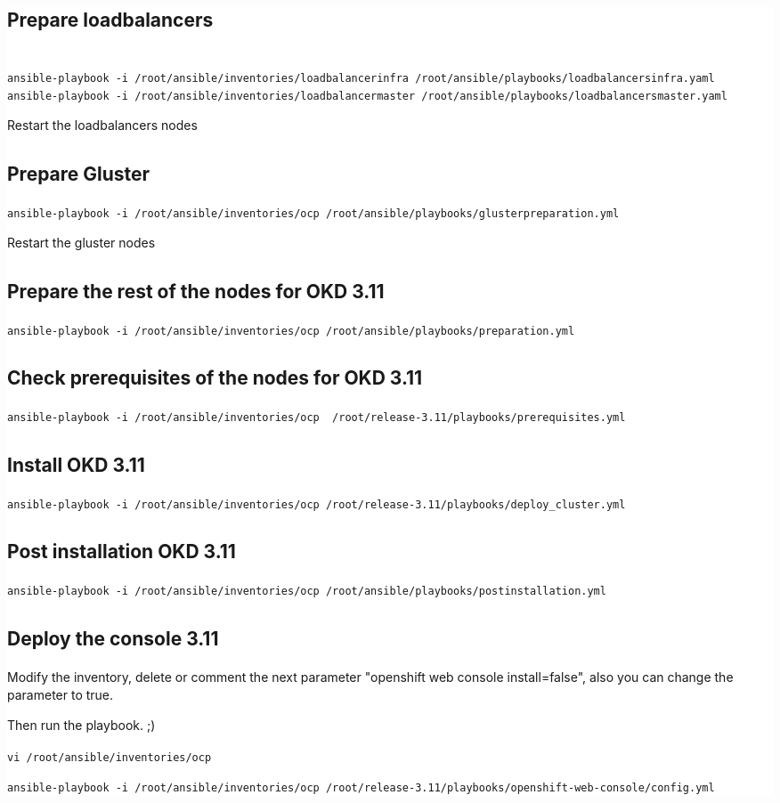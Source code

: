 Prepare  loadbalancers
-----------------------------------------
```

ansible-playbook -i /root/ansible/inventories/loadbalancerinfra /root/ansible/playbooks/loadbalancersinfra.yaml
ansible-playbook -i /root/ansible/inventories/loadbalancermaster /root/ansible/playbooks/loadbalancersmaster.yaml
```
Restart the loadbalancers nodes


Prepare  Gluster
-----------------------------------------
```
ansible-playbook -i /root/ansible/inventories/ocp /root/ansible/playbooks/glusterpreparation.yml
```
Restart the gluster nodes

Prepare the rest of the nodes for OKD 3.11
-----------------------------------------
```
ansible-playbook -i /root/ansible/inventories/ocp /root/ansible/playbooks/preparation.yml
```
Check prerequisites of the nodes for OKD 3.11
--------------------------------------------
```
ansible-playbook -i /root/ansible/inventories/ocp  /root/release-3.11/playbooks/prerequisites.yml
```
Install OKD 3.11
--------------------------------------------
```
ansible-playbook -i /root/ansible/inventories/ocp /root/release-3.11/playbooks/deploy_cluster.yml
```

Post installation OKD 3.11
-----------------------------------------

```
ansible-playbook -i /root/ansible/inventories/ocp /root/ansible/playbooks/postinstallation.yml
```

Deploy the console 3.11
--------------------------------------------

Modify the inventory, delete or comment the next parameter "openshift web console install=false", also you can change the parameter to true.

Then run the playbook. ;)


```
vi /root/ansible/inventories/ocp
```

```
ansible-playbook -i /root/ansible/inventories/ocp /root/release-3.11/playbooks/openshift-web-console/config.yml
```
